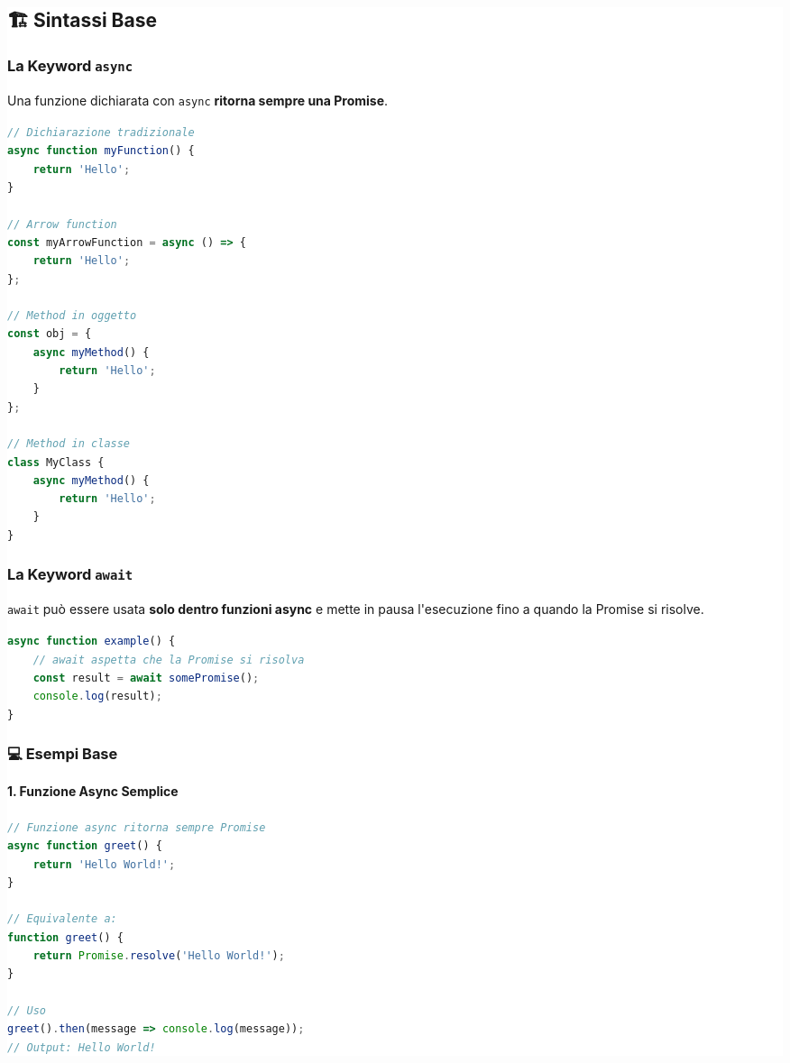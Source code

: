 
## 🏗️ Sintassi Base

### La Keyword `async`

Una funzione dichiarata con `async` **ritorna sempre una Promise**.

```javascript
// Dichiarazione tradizionale
async function myFunction() {
    return 'Hello';
}

// Arrow function
const myArrowFunction = async () => {
    return 'Hello';
};

// Method in oggetto
const obj = {
    async myMethod() {
        return 'Hello';
    }
};

// Method in classe
class MyClass {
    async myMethod() {
        return 'Hello';
    }
}
```

### La Keyword `await`

`await` può essere usata **solo dentro funzioni async** e mette in pausa l'esecuzione fino a quando la Promise si risolve.

```javascript
async function example() {
    // await aspetta che la Promise si risolva
    const result = await somePromise();
    console.log(result);
}
```

### 💻 Esempi Base

#### 1. Funzione Async Semplice

```javascript
// Funzione async ritorna sempre Promise
async function greet() {
    return 'Hello World!';
}

// Equivalente a:
function greet() {
    return Promise.resolve('Hello World!');
}

// Uso
greet().then(message => console.log(message));
// Output: Hello World!

```